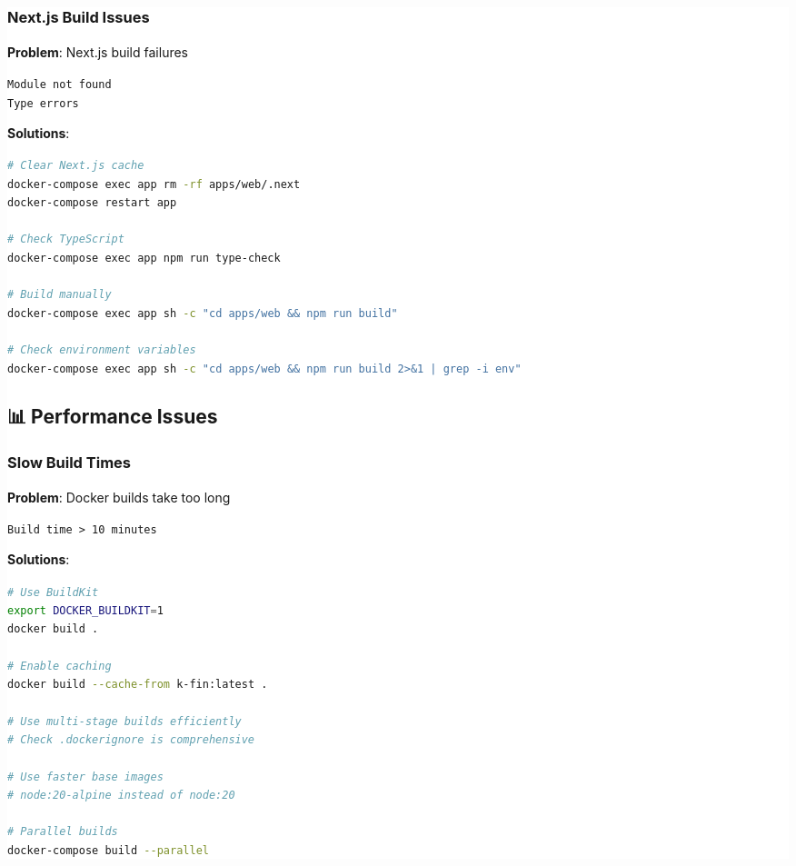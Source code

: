 ### Next.js Build Issues

**Problem**: Next.js build failures
```
Module not found
Type errors
```

**Solutions**:

```bash
# Clear Next.js cache
docker-compose exec app rm -rf apps/web/.next
docker-compose restart app

# Check TypeScript
docker-compose exec app npm run type-check

# Build manually
docker-compose exec app sh -c "cd apps/web && npm run build"

# Check environment variables
docker-compose exec app sh -c "cd apps/web && npm run build 2>&1 | grep -i env"
```

## 📊 Performance Issues

### Slow Build Times

**Problem**: Docker builds take too long
```
Build time > 10 minutes
```

**Solutions**:

```bash
# Use BuildKit
export DOCKER_BUILDKIT=1
docker build .

# Enable caching
docker build --cache-from k-fin:latest .

# Use multi-stage builds efficiently
# Check .dockerignore is comprehensive

# Use faster base images
# node:20-alpine instead of node:20

# Parallel builds
docker-compose build --parallel
```
